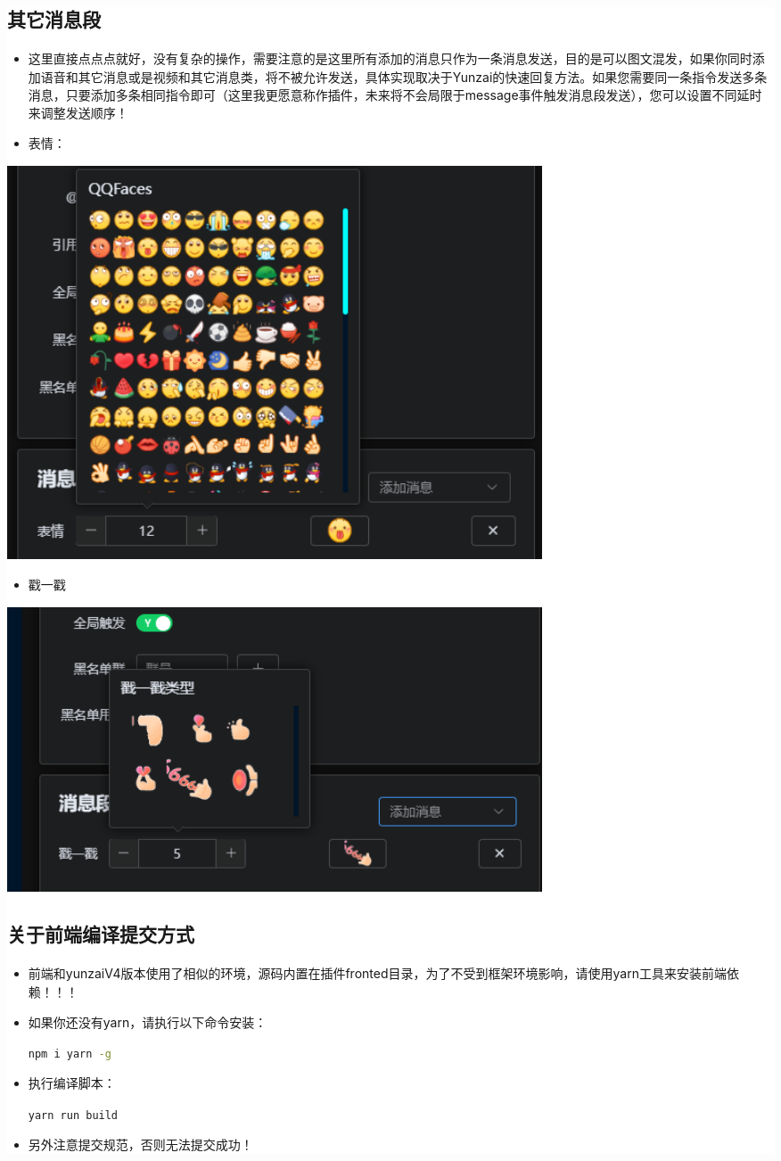 ## 其它消息段

- 这里直接点点点就好，没有复杂的操作，需要注意的是这里所有添加的消息只作为一条消息发送，目的是可以图文混发，如果你同时添加语音和其它消息或是视频和其它消息类，将不被允许发送，具体实现取决于Yunzai的快速回复方法。如果您需要同一条指令发送多条消息，只要添加多条相同指令即可（这里我更愿意称作插件，未来将不会局限于message事件触发消息段发送），您可以设置不同延时来调整发送顺序！
  
- 表情：
  
<img width="600" src="docs/images/develop/14.png">

- 戳一戳

<img width="600" src="docs/images/develop/15.png">


## 关于前端编译提交方式

- 前端和yunzaiV4版本使用了相似的环境，源码内置在插件fronted目录，为了不受到框架环境影响，请使用yarn工具来安装前端依赖！！！

- 如果你还没有yarn，请执行以下命令安装：
  ```sh
  npm i yarn -g
  ```
- 执行编译脚本：
  ```sh
  yarn run build
  ```
- 另外注意提交规范，否则无法提交成功！
